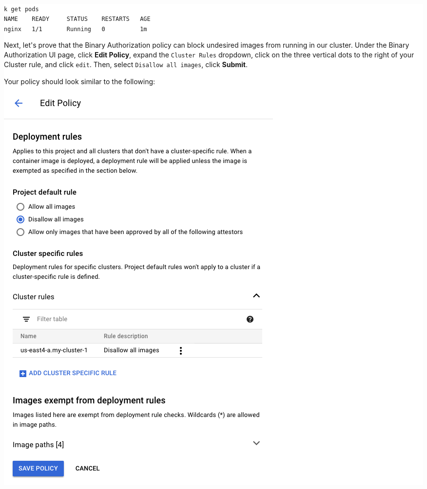 ```console
k get pods
NAME    READY     STATUS    RESTARTS   AGE
nginx   1/1       Running   0          1m
```

Next, let's prove that the Binary Authorization policy can block undesired images from running in our cluster. Under the Binary Authorization UI page, click **Edit Policy**, expand the `Cluster Rules` dropdown, click on the three vertical dots to the right of your Cluster rule, and click `edit`.  Then, select `Disallow all images`, click **Submit**.

Your policy should look similar to the following:

![Binary Authorization Block All Policy](images/blockallpolicy.png)
